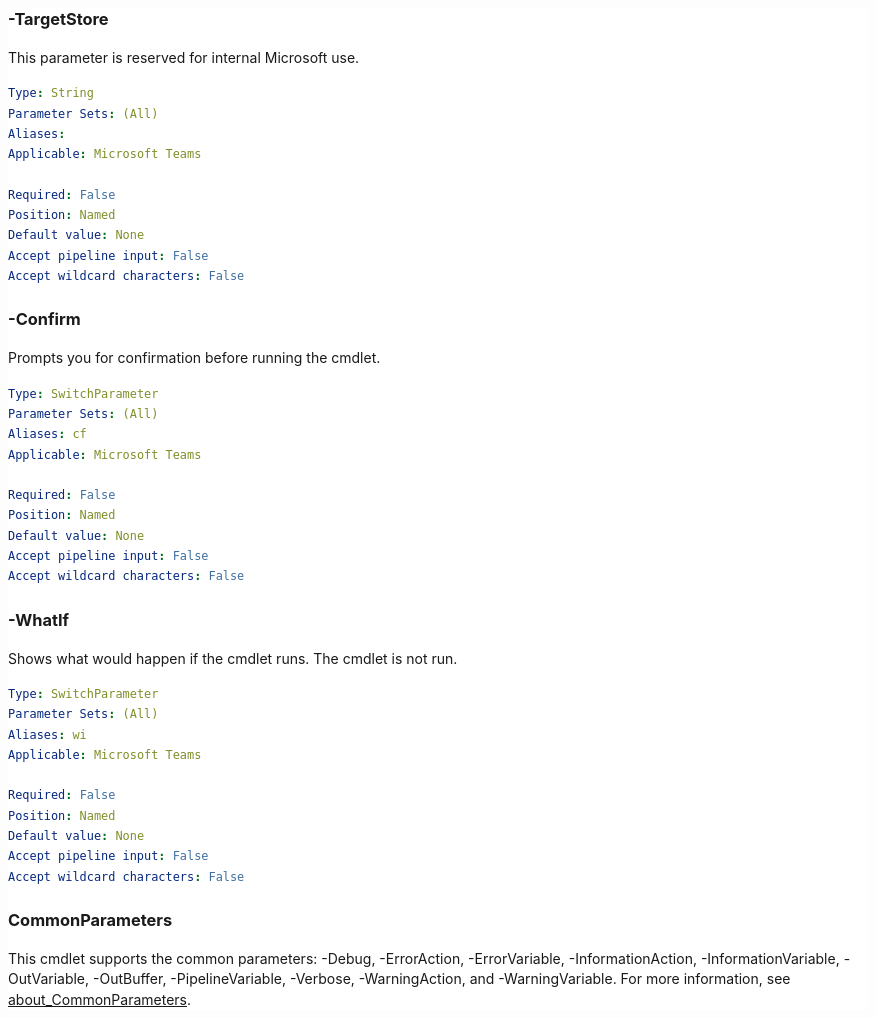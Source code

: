 ### -TargetStore
This parameter is reserved for internal Microsoft use.

```yaml
Type: String
Parameter Sets: (All)
Aliases:
Applicable: Microsoft Teams

Required: False
Position: Named
Default value: None
Accept pipeline input: False
Accept wildcard characters: False
```

### -Confirm
Prompts you for confirmation before running the cmdlet.

```yaml
Type: SwitchParameter
Parameter Sets: (All)
Aliases: cf
Applicable: Microsoft Teams

Required: False
Position: Named
Default value: None
Accept pipeline input: False
Accept wildcard characters: False
```

### -WhatIf
Shows what would happen if the cmdlet runs.
The cmdlet is not run.

```yaml
Type: SwitchParameter
Parameter Sets: (All)
Aliases: wi
Applicable: Microsoft Teams

Required: False
Position: Named
Default value: None
Accept pipeline input: False
Accept wildcard characters: False
```

### CommonParameters
This cmdlet supports the common parameters: -Debug, -ErrorAction, -ErrorVariable, -InformationAction, -InformationVariable, -OutVariable, -OutBuffer, -PipelineVariable, -Verbose, -WarningAction, and -WarningVariable. For more information, see [about_CommonParameters](https://go.microsoft.com/fwlink/?LinkID=113216).
